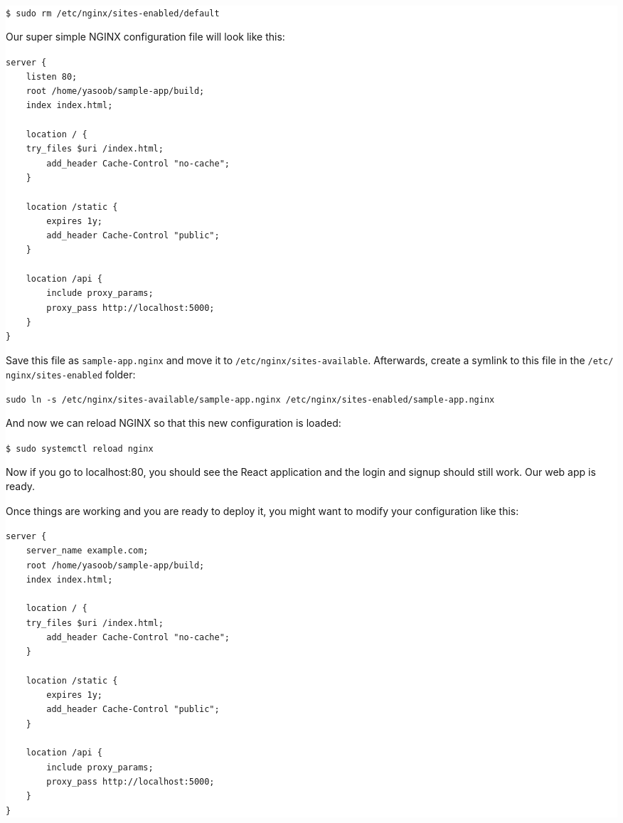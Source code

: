 ```
$ sudo rm /etc/nginx/sites-enabled/default
```

Our super simple NGINX configuration file will look like this:

```
server {
    listen 80;
    root /home/yasoob/sample-app/build;
    index index.html;

    location / {
    try_files $uri /index.html;
        add_header Cache-Control "no-cache";
    }

    location /static {
        expires 1y;
        add_header Cache-Control "public";
    }

    location /api {
        include proxy_params;
        proxy_pass http://localhost:5000;
    }
}
```

Save this file as `sample-app.nginx` and move it to `/etc/nginx/sites-available`. Afterwards, create a symlink to this file in the `/etc/nginx/sites-enabled` folder:

```
sudo ln -s /etc/nginx/sites-available/sample-app.nginx /etc/nginx/sites-enabled/sample-app.nginx
```

And now we can reload NGINX so that this new configuration is loaded:

```
$ sudo systemctl reload nginx
```

Now if you go to localhost:80, you should see the React application and the login and signup should still work. Our web app is ready.

Once things are working and you are ready to deploy it, you might want to modify your configuration like this:

```
server {
    server_name example.com;
    root /home/yasoob/sample-app/build;
    index index.html;

    location / {
    try_files $uri /index.html;
        add_header Cache-Control "no-cache";
    }

    location /static {
        expires 1y;
        add_header Cache-Control "public";
    }

    location /api {
        include proxy_params;
        proxy_pass http://localhost:5000;
    }
}
```